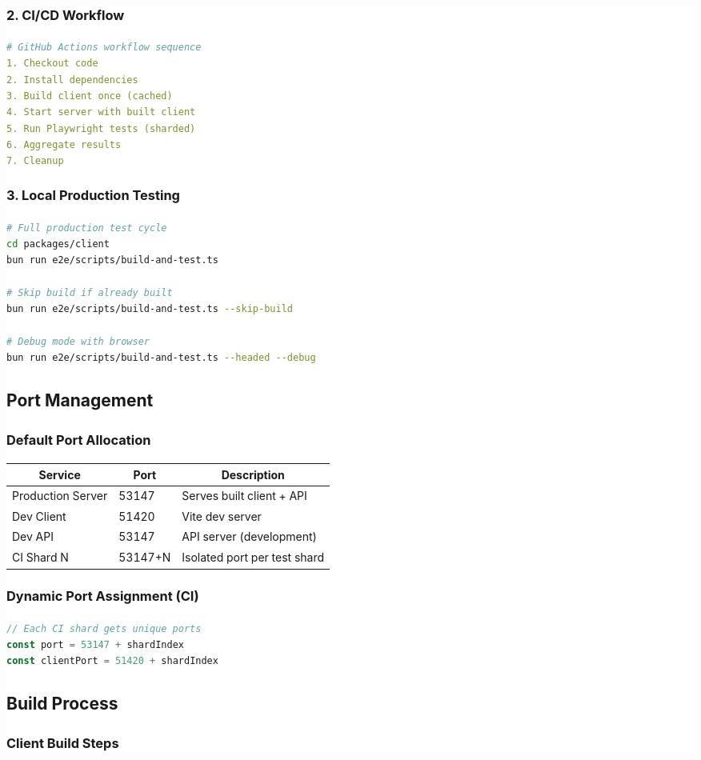 ### 2. CI/CD Workflow

```yaml
# GitHub Actions workflow sequence
1. Checkout code
2. Install dependencies
3. Build client once (cached)
4. Start server with built client
5. Run Playwright tests (sharded)
6. Aggregate results
7. Cleanup
```

### 3. Local Production Testing

```bash
# Full production test cycle
cd packages/client
bun run e2e/scripts/build-and-test.ts

# Skip build if already built
bun run e2e/scripts/build-and-test.ts --skip-build

# Debug mode with browser
bun run e2e/scripts/build-and-test.ts --headed --debug
```

## Port Management

### Default Port Allocation

| Service | Port | Description |
|---------|------|-------------|
| Production Server | 53147 | Serves built client + API |
| Dev Client | 51420 | Vite dev server |
| Dev API | 53147 | API server (development) |
| CI Shard N | 53147+N | Isolated port per test shard |

### Dynamic Port Assignment (CI)

```typescript
// Each CI shard gets unique ports
const port = 53147 + shardIndex
const clientPort = 51420 + shardIndex
```

## Build Process

### Client Build Steps
